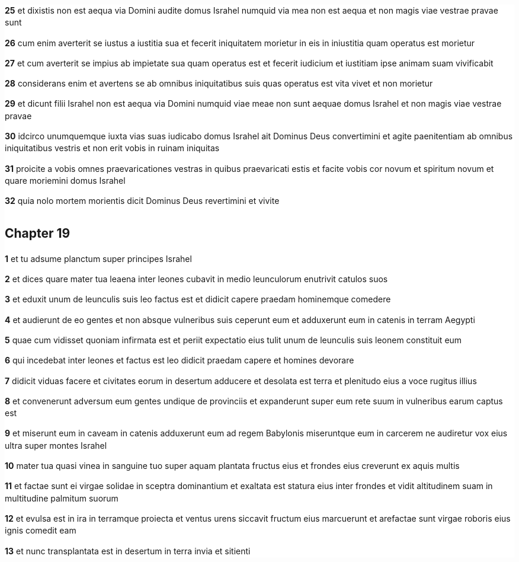 **25** et dixistis non est aequa via Domini audite domus Israhel numquid via mea non est aequa et non magis viae vestrae pravae sunt

**26** cum enim averterit se iustus a iustitia sua et fecerit iniquitatem morietur in eis in iniustitia quam operatus est morietur

**27** et cum averterit se impius ab impietate sua quam operatus est et fecerit iudicium et iustitiam ipse animam suam vivificabit

**28** considerans enim et avertens se ab omnibus iniquitatibus suis quas operatus est vita vivet et non morietur

**29** et dicunt filii Israhel non est aequa via Domini numquid viae meae non sunt aequae domus Israhel et non magis viae vestrae pravae

**30** idcirco unumquemque iuxta vias suas iudicabo domus Israhel ait Dominus Deus convertimini et agite paenitentiam ab omnibus iniquitatibus vestris et non erit vobis in ruinam iniquitas

**31** proicite a vobis omnes praevaricationes vestras in quibus praevaricati estis et facite vobis cor novum et spiritum novum et quare moriemini domus Israhel

**32** quia nolo mortem morientis dicit Dominus Deus revertimini et vivite

## Chapter 19

**1** et tu adsume planctum super principes Israhel

**2** et dices quare mater tua leaena inter leones cubavit in medio leunculorum enutrivit catulos suos

**3** et eduxit unum de leunculis suis leo factus est et didicit capere praedam hominemque comedere

**4** et audierunt de eo gentes et non absque vulneribus suis ceperunt eum et adduxerunt eum in catenis in terram Aegypti

**5** quae cum vidisset quoniam infirmata est et periit expectatio eius tulit unum de leunculis suis leonem constituit eum

**6** qui incedebat inter leones et factus est leo didicit praedam capere et homines devorare

**7** didicit viduas facere et civitates eorum in desertum adducere et desolata est terra et plenitudo eius a voce rugitus illius

**8** et convenerunt adversum eum gentes undique de provinciis et expanderunt super eum rete suum in vulneribus earum captus est

**9** et miserunt eum in caveam in catenis adduxerunt eum ad regem Babylonis miseruntque eum in carcerem ne audiretur vox eius ultra super montes Israhel

**10** mater tua quasi vinea in sanguine tuo super aquam plantata fructus eius et frondes eius creverunt ex aquis multis

**11** et factae sunt ei virgae solidae in sceptra dominantium et exaltata est statura eius inter frondes et vidit altitudinem suam in multitudine palmitum suorum

**12** et evulsa est in ira in terramque proiecta et ventus urens siccavit fructum eius marcuerunt et arefactae sunt virgae roboris eius ignis comedit eam

**13** et nunc transplantata est in desertum in terra invia et sitienti
